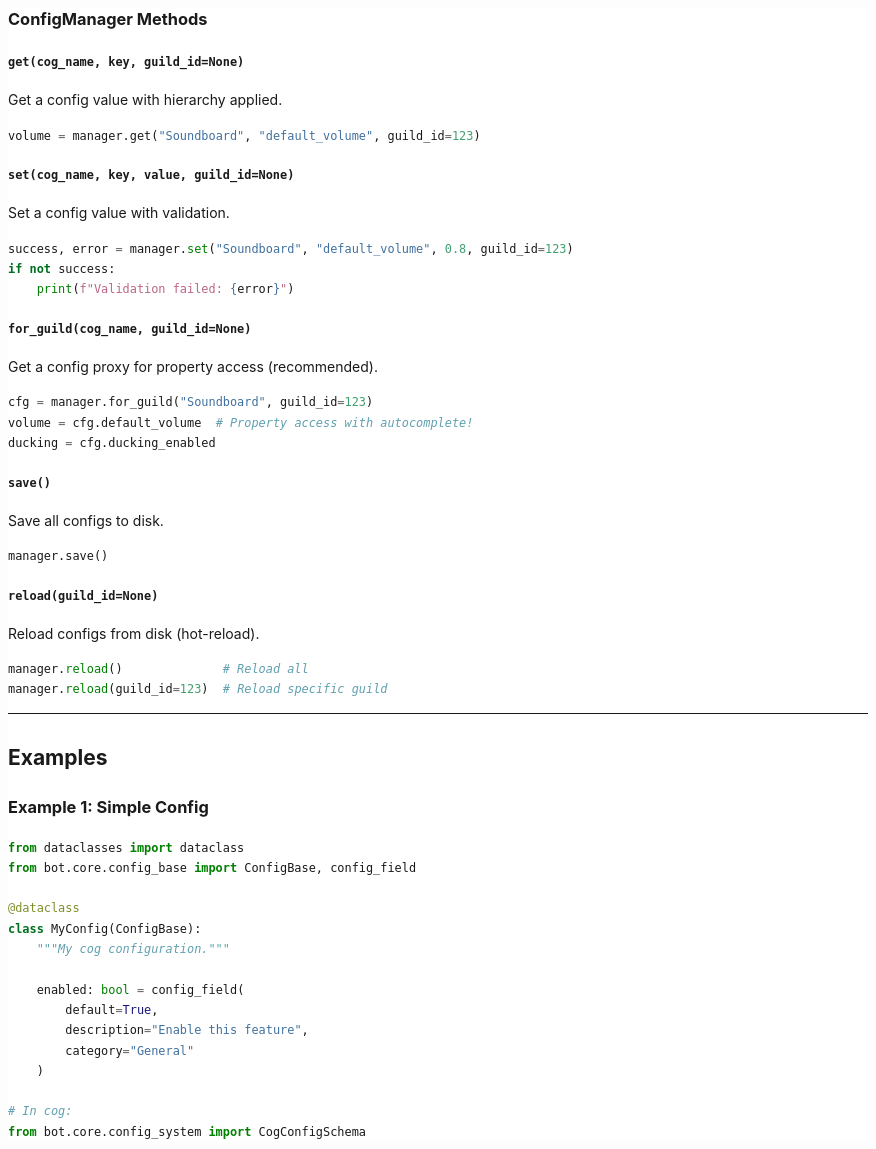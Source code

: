 ### ConfigManager Methods

#### `get(cog_name, key, guild_id=None)`

Get a config value with hierarchy applied.

```python
volume = manager.get("Soundboard", "default_volume", guild_id=123)
```

#### `set(cog_name, key, value, guild_id=None)`

Set a config value with validation.

```python
success, error = manager.set("Soundboard", "default_volume", 0.8, guild_id=123)
if not success:
    print(f"Validation failed: {error}")
```

#### `for_guild(cog_name, guild_id=None)`

Get a config proxy for property access (recommended).

```python
cfg = manager.for_guild("Soundboard", guild_id=123)
volume = cfg.default_volume  # Property access with autocomplete!
ducking = cfg.ducking_enabled
```

#### `save()`

Save all configs to disk.

```python
manager.save()
```

#### `reload(guild_id=None)`

Reload configs from disk (hot-reload).

```python
manager.reload()              # Reload all
manager.reload(guild_id=123)  # Reload specific guild
```

---

## Examples

### Example 1: Simple Config

```python
from dataclasses import dataclass
from bot.core.config_base import ConfigBase, config_field

@dataclass
class MyConfig(ConfigBase):
    """My cog configuration."""

    enabled: bool = config_field(
        default=True,
        description="Enable this feature",
        category="General"
    )

# In cog:
from bot.core.config_system import CogConfigSchema

```